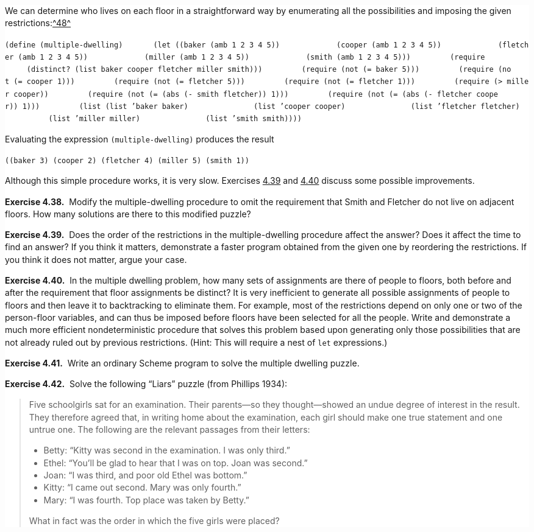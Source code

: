 We can determine who lives on each floor in a straightforward way by
enumerating all the possibilities and imposing the given
restrictions:<span
id="call_footnote_Temp_609">[^48^](#footnote_Temp_609)</span>

`(define (multiple-dwelling)       (let ((baker (amb 1 2 3 4 5))             (cooper (amb 1 2 3 4 5))             (fletcher (amb 1 2 3 4 5))             (miller (amb 1 2 3 4 5))             (smith (amb 1 2 3 4 5)))         (require          (distinct? (list baker cooper fletcher miller smith)))         (require (not (= baker 5)))         (require (not (= cooper 1)))         (require (not (= fletcher 5)))         (require (not (= fletcher 1)))         (require (> miller cooper))         (require (not (= (abs (- smith fletcher)) 1)))         (require (not (= (abs (- fletcher cooper)) 1)))         (list (list ’baker baker)               (list ’cooper cooper)               (list ’fletcher fletcher)               (list ’miller miller)               (list ’smith smith))))`

Evaluating the expression `(multiple-dwelling)` produces the result

`((baker 3) (cooper 2) (fletcher 4) (miller 5) (smith 1))`

Although this simple procedure works, it is very slow.
Exercises [4.39](#%_thm_4.39) and [4.40](#%_thm_4.40) discuss some
possible improvements.

**Exercise 4.38.**  Modify the multiple-dwelling procedure to omit the
requirement that Smith and Fletcher do not live on adjacent floors. How
many solutions are there to this modified puzzle?

**Exercise 4.39.**  Does the order of the restrictions in the
multiple-dwelling procedure affect the answer? Does it affect the time
to find an answer? If you think it matters, demonstrate a faster program
obtained from the given one by reordering the restrictions. If you think
it does not matter, argue your case.

**Exercise 4.40.**  In the multiple dwelling problem, how many sets of
assignments are there of people to floors, both before and after the
requirement that floor assignments be distinct? It is very inefficient
to generate all possible assignments of people to floors and then leave
it to backtracking to eliminate them. For example, most of the
restrictions depend on only one or two of the person-floor variables,
and can thus be imposed before floors have been selected for all the
people. Write and demonstrate a much more efficient nondeterministic
procedure that solves this problem based upon generating only those
possibilities that are not already ruled out by previous restrictions.
(Hint: This will require a nest of `let` expressions.)

**Exercise 4.41.**  Write an ordinary Scheme program to solve the
multiple dwelling puzzle.

**Exercise 4.42.**  Solve the following “Liars” puzzle (from Phillips
1934):

> Five schoolgirls sat for an examination. Their parents—so they
> thought—showed an undue degree of interest in the result. They
> therefore agreed that, in writing home about the examination, each
> girl should make one true statement and one untrue one. The following
> are the relevant passages from their letters:
>
> -   Betty: “Kitty was second in the examination. I was only third.”
> -   Ethel: “You’ll be glad to hear that I was on top. Joan was
>     second.”
> -   Joan: “I was third, and poor old Ethel was bottom.”
> -   Kitty: “I came out second. Mary was only fourth.”
> -   Mary: “I was fourth. Top place was taken by Betty.”
>
> What in fact was the order in which the five girls were placed?
